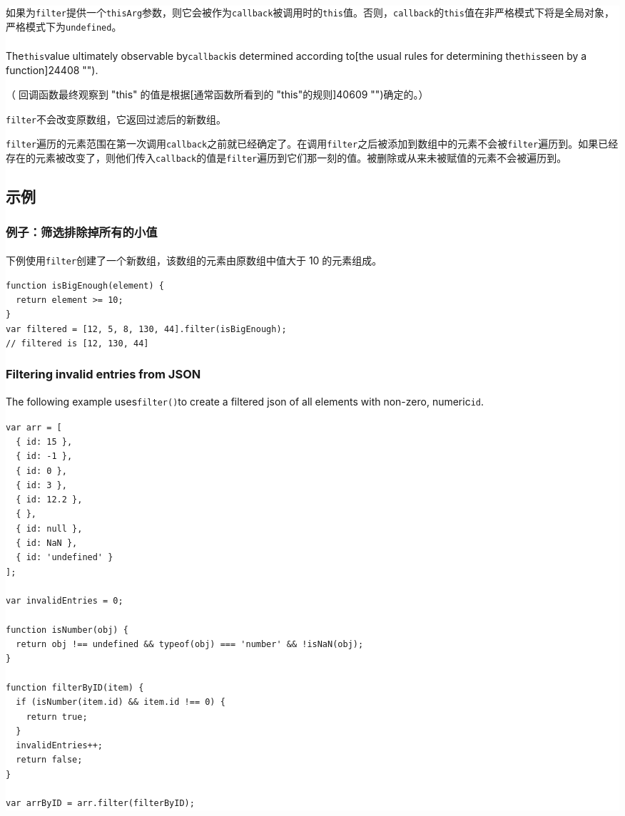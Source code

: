 
如果为`filter`提供一个`thisArg`参数，则它会被作为`callback`被调用时的`this`值。否则，`callback`的`this`值在非严格模式下将是全局对象，严格模式下为`undefined`。<br></br>The`this`value ultimately observable by`callback`is determined according to[the usual rules for determining the`this`seen by a function]24408 "").



（ 回调函数最终观察到 &quot;this&quot; 的值是根据[通常函数所看到的 &quot;this&quot;的规则]40609 "")确定的。）



`filter`不会改变原数组，它返回过滤后的新数组。



`filter`遍历的元素范围在第一次调用`callback`之前就已经确定了。在调用`filter`之后被添加到数组中的元素不会被`filter`遍历到。如果已经存在的元素被改变了，则他们传入`callback`的值是`filter`遍历到它们那一刻的值。被删除或从来未被赋值的元素不会被遍历到。


## 示例<a name="示例"></a>

### 例子：筛选排除掉所有的小值<a name="Example:_Filtering_out_all_small_values"></a>


下例使用`filter`创建了一个新数组，该数组的元素由原数组中值大于 10 的元素组成。


```
function isBigEnough(element) {
  return element >= 10;
}
var filtered = [12, 5, 8, 130, 44].filter(isBigEnough);
// filtered is [12, 130, 44]
```

### Filtering invalid entries from JSON<a name="Filtering_invalid_entries_from_JSON"></a>


The following example uses`filter()`to create a filtered json of all elements with non-zero, numeric`id`.


```
var arr = [
  { id: 15 },
  { id: -1 },
  { id: 0 },
  { id: 3 },
  { id: 12.2 },
  { },
  { id: null },
  { id: NaN },
  { id: 'undefined' }
];

var invalidEntries = 0;

function isNumber(obj) {
  return obj !== undefined && typeof(obj) === 'number' && !isNaN(obj);
}

function filterByID(item) {
  if (isNumber(item.id) && item.id !== 0) {
    return true;
  } 
  invalidEntries++;
  return false; 
}

var arrByID = arr.filter(filterByID);
```